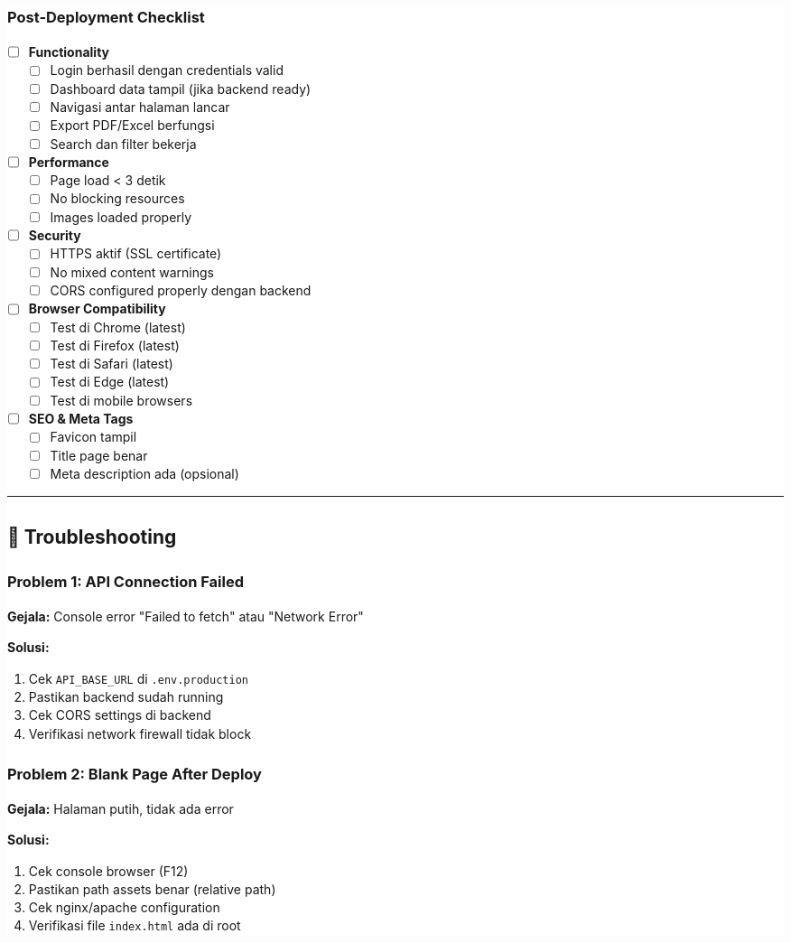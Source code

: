 ### Post-Deployment Checklist

- [ ] **Functionality**
  - [ ] Login berhasil dengan credentials valid
  - [ ] Dashboard data tampil (jika backend ready)
  - [ ] Navigasi antar halaman lancar
  - [ ] Export PDF/Excel berfungsi
  - [ ] Search dan filter bekerja

- [ ] **Performance**
  - [ ] Page load < 3 detik
  - [ ] No blocking resources
  - [ ] Images loaded properly

- [ ] **Security**
  - [ ] HTTPS aktif (SSL certificate)
  - [ ] No mixed content warnings
  - [ ] CORS configured properly dengan backend

- [ ] **Browser Compatibility**
  - [ ] Test di Chrome (latest)
  - [ ] Test di Firefox (latest)
  - [ ] Test di Safari (latest)
  - [ ] Test di Edge (latest)
  - [ ] Test di mobile browsers

- [ ] **SEO & Meta Tags**
  - [ ] Favicon tampil
  - [ ] Title page benar
  - [ ] Meta description ada (opsional)

---

## 🐛 Troubleshooting

### Problem 1: API Connection Failed

**Gejala:** Console error "Failed to fetch" atau "Network Error"

**Solusi:**

1. Cek `API_BASE_URL` di `.env.production`
2. Pastikan backend sudah running
3. Cek CORS settings di backend
4. Verifikasi network firewall tidak block

### Problem 2: Blank Page After Deploy

**Gejala:** Halaman putih, tidak ada error

**Solusi:**

1. Cek console browser (F12)
2. Pastikan path assets benar (relative path)
3. Cek nginx/apache configuration
4. Verifikasi file `index.html` ada di root
